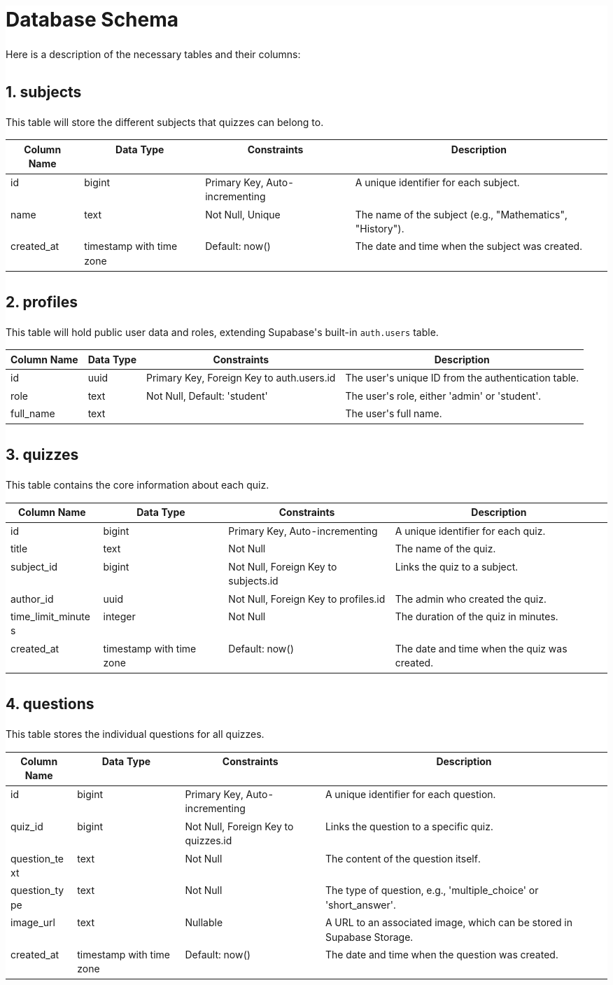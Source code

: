 # Database Schema

Here is a description of the necessary tables and their columns:

## 1. subjects

This table will store the different subjects that quizzes can belong to.

| Column Name  | Data Type                | Constraints                      | Description                                  |
|--------------|--------------------------|----------------------------------|----------------------------------------------|
| id           | bigint                   | Primary Key, Auto-incrementing   | A unique identifier for each subject.        |
| name         | text                     | Not Null, Unique                 | The name of the subject (e.g., "Mathematics", "History"). |
| created_at   | timestamp with time zone | Default: now()                   | The date and time when the subject was created. |

## 2. profiles

This table will hold public user data and roles, extending Supabase's built-in `auth.users` table.

| Column Name | Data Type | Constraints                             | Description                                       |
|-------------|-----------|-----------------------------------------|---------------------------------------------------|
| id          | uuid      | Primary Key, Foreign Key to auth.users.id | The user's unique ID from the authentication table. |
| role        | text      | Not Null, Default: 'student'            | The user's role, either 'admin' or 'student'.     |
| full_name   | text      |                                         | The user's full name.                             |

## 3. quizzes

This table contains the core information about each quiz.

| Column Name        | Data Type                | Constraints                             | Description                                  |
|--------------------|--------------------------|-----------------------------------------|----------------------------------------------|
| id                 | bigint                   | Primary Key, Auto-incrementing          | A unique identifier for each quiz.           |
| title              | text                     | Not Null                                | The name of the quiz.                        |
| subject_id         | bigint                   | Not Null, Foreign Key to subjects.id    | Links the quiz to a subject.                 |
| author_id          | uuid                     | Not Null, Foreign Key to profiles.id    | The admin who created the quiz.              |
| time_limit_minutes | integer                  | Not Null                                | The duration of the quiz in minutes.         |
| created_at         | timestamp with time zone | Default: now()                          | The date and time when the quiz was created. |

## 4. questions

This table stores the individual questions for all quizzes.

| Column Name     | Data Type                | Constraints                             | Description                                  |
|-----------------|--------------------------|-----------------------------------------|----------------------------------------------|
| id              | bigint                   | Primary Key, Auto-incrementing          | A unique identifier for each question.       |
| quiz_id         | bigint                   | Not Null, Foreign Key to quizzes.id     | Links the question to a specific quiz.       |
| question_text   | text                     | Not Null                                | The content of the question itself.          |
| question_type   | text                     | Not Null                                | The type of question, e.g., 'multiple_choice' or 'short_answer'. |
| image_url       | text                     | Nullable                                | A URL to an associated image, which can be stored in Supabase Storage. |
| created_at      | timestamp with time zone | Default: now()                          | The date and time when the question was created. |
